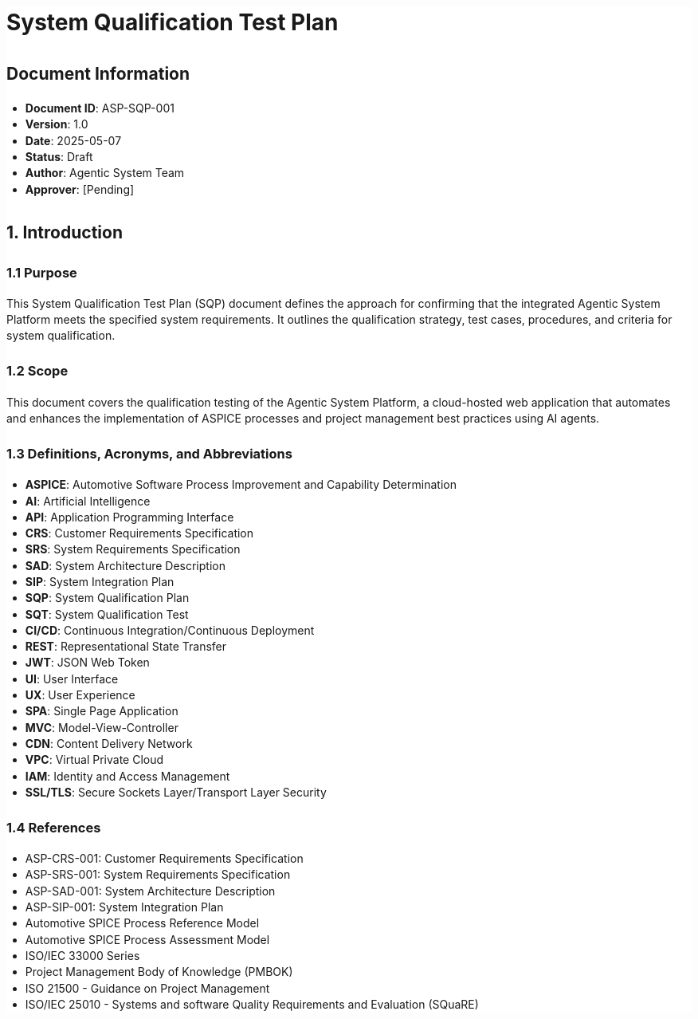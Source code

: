 # System Qualification Test Plan

## Document Information
- **Document ID**: ASP-SQP-001
- **Version**: 1.0
- **Date**: 2025-05-07
- **Status**: Draft
- **Author**: Agentic System Team
- **Approver**: [Pending]

## 1. Introduction

### 1.1 Purpose
This System Qualification Test Plan (SQP) document defines the approach for confirming that the integrated Agentic System Platform meets the specified system requirements. It outlines the qualification strategy, test cases, procedures, and criteria for system qualification.

### 1.2 Scope
This document covers the qualification testing of the Agentic System Platform, a cloud-hosted web application that automates and enhances the implementation of ASPICE processes and project management best practices using AI agents.

### 1.3 Definitions, Acronyms, and Abbreviations
- **ASPICE**: Automotive Software Process Improvement and Capability Determination
- **AI**: Artificial Intelligence
- **API**: Application Programming Interface
- **CRS**: Customer Requirements Specification
- **SRS**: System Requirements Specification
- **SAD**: System Architecture Description
- **SIP**: System Integration Plan
- **SQP**: System Qualification Plan
- **SQT**: System Qualification Test
- **CI/CD**: Continuous Integration/Continuous Deployment
- **REST**: Representational State Transfer
- **JWT**: JSON Web Token
- **UI**: User Interface
- **UX**: User Experience
- **SPA**: Single Page Application
- **MVC**: Model-View-Controller
- **CDN**: Content Delivery Network
- **VPC**: Virtual Private Cloud
- **IAM**: Identity and Access Management
- **SSL/TLS**: Secure Sockets Layer/Transport Layer Security

### 1.4 References
- ASP-CRS-001: Customer Requirements Specification
- ASP-SRS-001: System Requirements Specification
- ASP-SAD-001: System Architecture Description
- ASP-SIP-001: System Integration Plan
- Automotive SPICE Process Reference Model
- Automotive SPICE Process Assessment Model
- ISO/IEC 33000 Series
- Project Management Body of Knowledge (PMBOK)
- ISO 21500 - Guidance on Project Management
- ISO/IEC 25010 - Systems and software Quality Requirements and Evaluation (SQuaRE)
